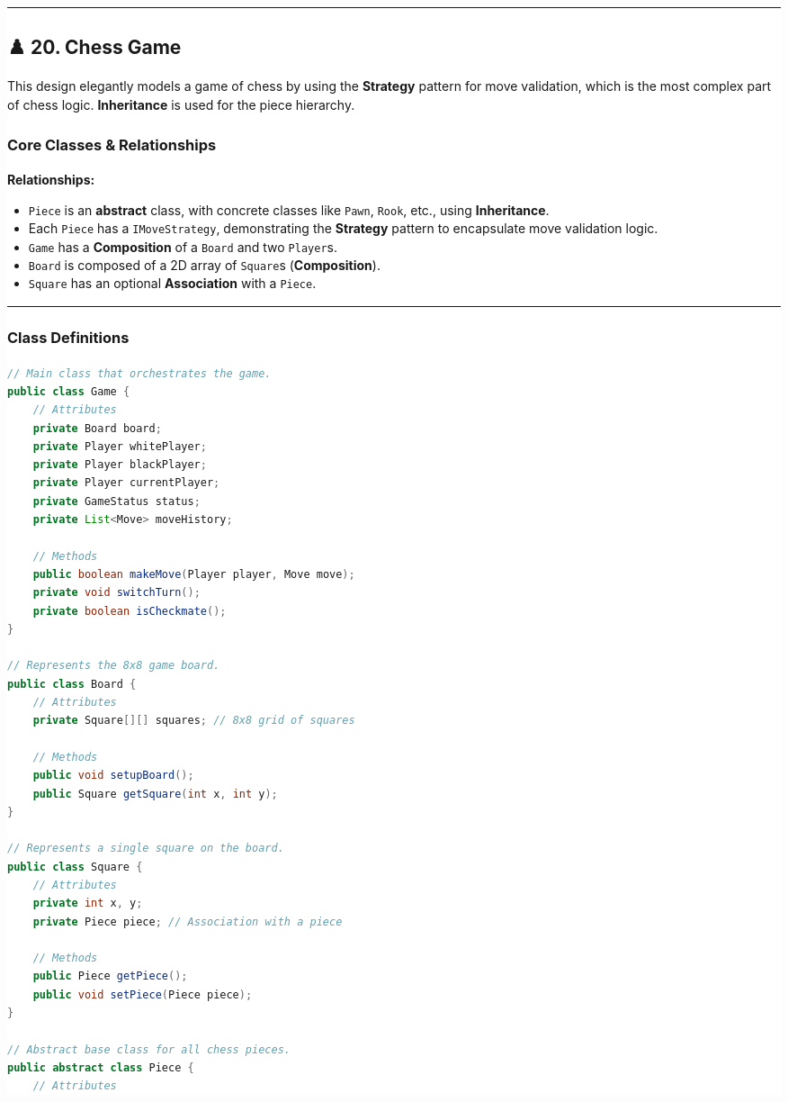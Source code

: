 -----

## ♟️ 20. Chess Game

This design elegantly models a game of chess by using the **Strategy** pattern for move validation, which is the most complex part of chess logic. **Inheritance** is used for the piece hierarchy.

### Core Classes & Relationships

**Relationships:**

  * `Piece` is an **abstract** class, with concrete classes like `Pawn`, `Rook`, etc., using **Inheritance**.
  * Each `Piece` has a `IMoveStrategy`, demonstrating the **Strategy** pattern to encapsulate move validation logic.
  * `Game` has a **Composition** of a `Board` and two `Player`s.
  * `Board` is composed of a 2D array of `Square`s (**Composition**).
  * `Square` has an optional **Association** with a `Piece`.

-----

### Class Definitions

```java
// Main class that orchestrates the game.
public class Game {
    // Attributes
    private Board board;
    private Player whitePlayer;
    private Player blackPlayer;
    private Player currentPlayer;
    private GameStatus status;
    private List<Move> moveHistory;

    // Methods
    public boolean makeMove(Player player, Move move);
    private void switchTurn();
    private boolean isCheckmate();
}

// Represents the 8x8 game board.
public class Board {
    // Attributes
    private Square[][] squares; // 8x8 grid of squares

    // Methods
    public void setupBoard();
    public Square getSquare(int x, int y);
}

// Represents a single square on the board.
public class Square {
    // Attributes
    private int x, y;
    private Piece piece; // Association with a piece

    // Methods
    public Piece getPiece();
    public void setPiece(Piece piece);
}

// Abstract base class for all chess pieces.
public abstract class Piece {
    // Attributes
```